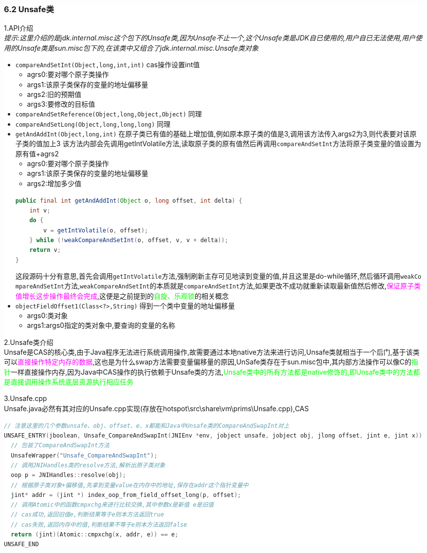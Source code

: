 ### 6.2 Unsafe类
1.API介绍    
*提示:这里介绍的是jdk.internal.misc这个包下的Unsafe类,因为Unsafe不止一个,这个Unsafe类是JDK自已使用的,用户自已无法使用,用户使用的Unsafe类是sun.misc包下的,在该类中又组合了jdk.internal.misc.Unsafe类对象*  
* `compareAndSetInt(Object,long,int,int)` cas操作设置int值
  * agrs0:要对哪个原子类操作
  * args1:该原子类保存的变量的地址偏移量
  * args2:旧的预期值
  * args3:要修改的目标值
* `compareAndSetReference(Object,long,Object,Object)` 同理
* `compareAndSetLong(Object,long,long,long)` 同理
* `getAndAddInt(Object,long,int)` 在原子类已有值的基础上增加值,例如原本原子类的值是3,调用该方法传入args2为3,则代表要对该原子类的值加上3
  该方法内部会先调用getIntVolatile方法,读取原子类的原有值然后再调用`compareAndSetInt`方法将原子类变量的值设置为 原有值+agrs2
  * agrs0:要对哪个原子类操作
  * agrs1:该原子类保存的变量的地址偏移量
  * args2:增加多少值
  ```java
  public final int getAndAddInt(Object o, long offset, int delta) {
      int v;
      do {
          v = getIntVolatile(o, offset);
      } while (!weakCompareAndSetInt(o, offset, v, v + delta));
      return v;
  }
  ```
  这段源码十分有意思,首先会调用`getIntVolatile`方法,强制刷新主存可见地读到变量的值,并且这里是do-while循环,然后循环调用`weakCompareAndSetInt`方法,`weakCompareAndSetInt`的本质就是`compareAndSetInt`方法,如果更改不成功就重新读取最新值然后修改,<font color="#FF00FF">保证原子类值增长这步操作最终会完成</font>,这便是之前提到的<font color="#00FF00">自旋、乐观锁</font>的相关概念
* `objectFieldOffset1(Class<?>,String)` 得到一个类中变量的地址偏移量
  * args0:类对象
  * args1:args0指定的类对象中,要查询的变量的名称

2.Unsafe类介绍  
Unsafe是CAS的核心类,由于Java程序无法进行系统调用操作,故需要通过本地native方法来进行访问,Unsafe类就相当于一个后门,基于该类可以<font color="#FF00FF">直接操作特定内存的数据</font>,这也是为什么swap方法需要变量偏移量的原因,UnSafe类存在于sun.misc包中,其内部方法操作可以像C的<font color="#00FF00">指针</font>一样直接操作内存,因为Java中CAS操作的执行依赖于Unsafe类的方法,<font color="#00FF00">Unsafe类中的所有方法都是native修饰的,即Unsafe类中的方法都是直接调用操作系统底层资源执行相应任务</font>  

3.Unsafe.cpp  
Unsafe.java必然有其对应的Unsafe.cpp实现(存放在hotspot\src\share\vm\prims\Unsafe.cpp),CAS  
```c++
// 注意这里的几个参数unsafe、obj、offset、e、x都能和Java中Unsafe类的CompareAndSwapInt对上
UNSAFE_ENTRY(jboolean, Unsafe_CompareAndSwapInt(JNIEnv *env, jobject unsafe, jobject obj, jlong offset, jint e, jint x))
  // 包装了CompareAndSwapInt方法
  UnsafeWrapper("Unsafe_CompareAndSwapInt");
  // 调用JNIHandles类的resolve方法,解析出原子类对象
  oop p = JNIHandles::resolve(obj);
  // 根据原子类对象+偏移值,先拿到变量value在内存中的地址,保存在addr这个指针变量中
  jint* addr = (jint *) index_oop_from_field_offset_long(p, offset);
  // 调用Atomic中的函数cmpxchg来进行比较交换,其中参数x是新值 e是旧值
  // cas成功,返回旧值e,判断结果等于e则本方法返回true
  // cas失败,返回内存中的值,判断结果不等于e则本方法返回false
  return (jint)(Atomic::cmpxchg(x, addr, e)) == e;
UNSAFE_END
```
